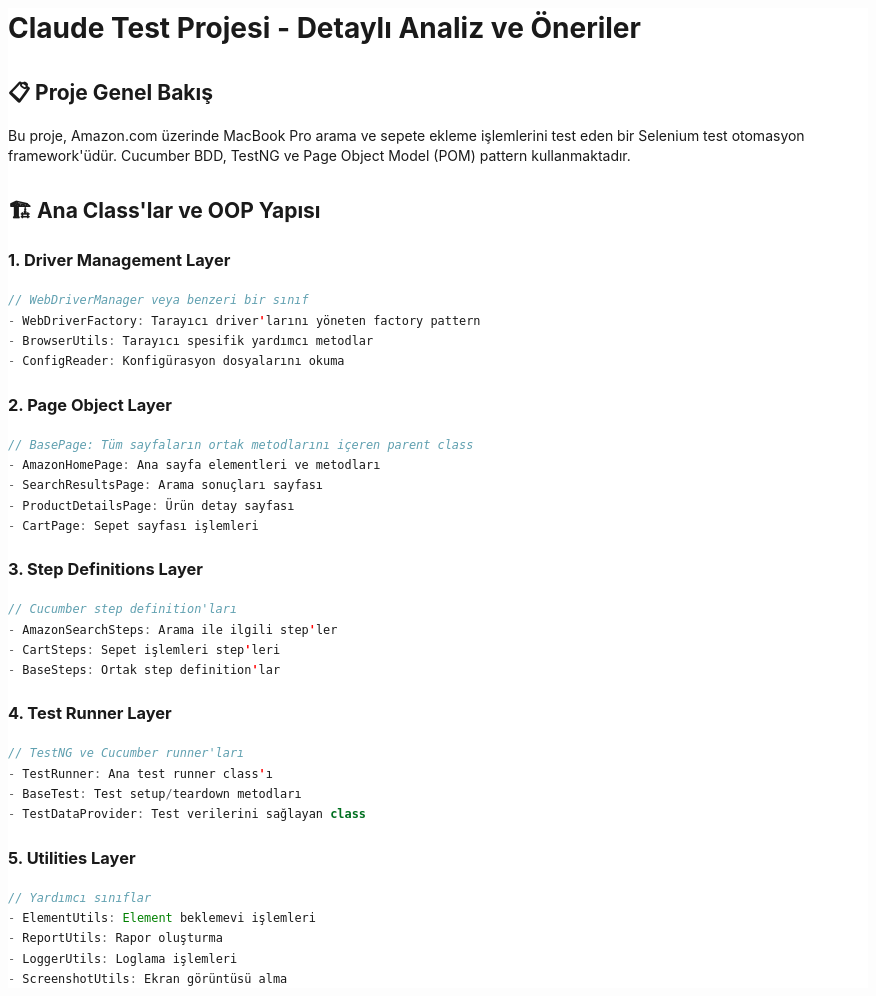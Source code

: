 # Claude Test Projesi - Detaylı Analiz ve Öneriler

## 📋 Proje Genel Bakış

Bu proje, Amazon.com üzerinde MacBook Pro arama ve sepete ekleme işlemlerini test eden bir Selenium test otomasyon framework'üdür. Cucumber BDD, TestNG ve Page Object Model (POM) pattern kullanmaktadır.

## 🏗️ Ana Class'lar ve OOP Yapısı

### 1. **Driver Management Layer**
```java
// WebDriverManager veya benzeri bir sınıf
- WebDriverFactory: Tarayıcı driver'larını yöneten factory pattern
- BrowserUtils: Tarayıcı spesifik yardımcı metodlar
- ConfigReader: Konfigürasyon dosyalarını okuma
```

### 2. **Page Object Layer** 
```java
// BasePage: Tüm sayfaların ortak metodlarını içeren parent class
- AmazonHomePage: Ana sayfa elementleri ve metodları
- SearchResultsPage: Arama sonuçları sayfası
- ProductDetailsPage: Ürün detay sayfası
- CartPage: Sepet sayfası işlemleri
```

### 3. **Step Definitions Layer**
```java
// Cucumber step definition'ları
- AmazonSearchSteps: Arama ile ilgili step'ler
- CartSteps: Sepet işlemleri step'leri
- BaseSteps: Ortak step definition'lar
```

### 4. **Test Runner Layer**
```java
// TestNG ve Cucumber runner'ları
- TestRunner: Ana test runner class'ı
- BaseTest: Test setup/teardown metodları
- TestDataProvider: Test verilerini sağlayan class
```

### 5. **Utilities Layer**
```java
// Yardımcı sınıflar
- ElementUtils: Element beklemevi işlemleri
- ReportUtils: Rapor oluşturma
- LoggerUtils: Loglama işlemleri
- ScreenshotUtils: Ekran görüntüsü alma
```
